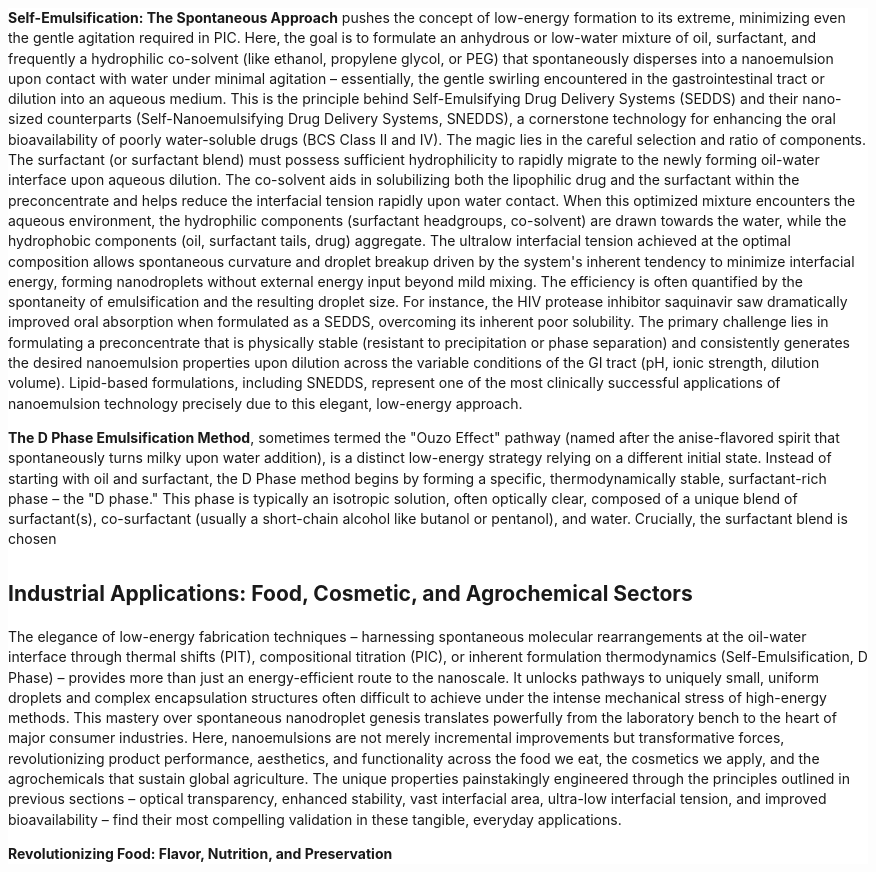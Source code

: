 **Self-Emulsification: The Spontaneous Approach** pushes the concept of low-energy formation to its extreme, minimizing even the gentle agitation required in PIC. Here, the goal is to formulate an anhydrous or low-water mixture of oil, surfactant, and frequently a hydrophilic co-solvent (like ethanol, propylene glycol, or PEG) that spontaneously disperses into a nanoemulsion upon contact with water under minimal agitation – essentially, the gentle swirling encountered in the gastrointestinal tract or dilution into an aqueous medium. This is the principle behind Self-Emulsifying Drug Delivery Systems (SEDDS) and their nano-sized counterparts (Self-Nanoemulsifying Drug Delivery Systems, SNEDDS), a cornerstone technology for enhancing the oral bioavailability of poorly water-soluble drugs (BCS Class II and IV). The magic lies in the careful selection and ratio of components. The surfactant (or surfactant blend) must possess sufficient hydrophilicity to rapidly migrate to the newly forming oil-water interface upon aqueous dilution. The co-solvent aids in solubilizing both the lipophilic drug and the surfactant within the preconcentrate and helps reduce the interfacial tension rapidly upon water contact. When this optimized mixture encounters the aqueous environment, the hydrophilic components (surfactant headgroups, co-solvent) are drawn towards the water, while the hydrophobic components (oil, surfactant tails, drug) aggregate. The ultralow interfacial tension achieved at the optimal composition allows spontaneous curvature and droplet breakup driven by the system's inherent tendency to minimize interfacial energy, forming nanodroplets without external energy input beyond mild mixing. The efficiency is often quantified by the spontaneity of emulsification and the resulting droplet size. For instance, the HIV protease inhibitor saquinavir saw dramatically improved oral absorption when formulated as a SEDDS, overcoming its inherent poor solubility. The primary challenge lies in formulating a preconcentrate that is physically stable (resistant to precipitation or phase separation) and consistently generates the desired nanoemulsion properties upon dilution across the variable conditions of the GI tract (pH, ionic strength, dilution volume). Lipid-based formulations, including SNEDDS, represent one of the most clinically successful applications of nanoemulsion technology precisely due to this elegant, low-energy approach.

**The D Phase Emulsification Method**, sometimes termed the "Ouzo Effect" pathway (named after the anise-flavored spirit that spontaneously turns milky upon water addition), is a distinct low-energy strategy relying on a different initial state. Instead of starting with oil and surfactant, the D Phase method begins by forming a specific, thermodynamically stable, surfactant-rich phase – the "D phase." This phase is typically an isotropic solution, often optically clear, composed of a unique blend of surfactant(s), co-surfactant (usually a short-chain alcohol like butanol or pentanol), and water. Crucially, the surfactant blend is chosen

## Industrial Applications: Food, Cosmetic, and Agrochemical Sectors

The elegance of low-energy fabrication techniques – harnessing spontaneous molecular rearrangements at the oil-water interface through thermal shifts (PIT), compositional titration (PIC), or inherent formulation thermodynamics (Self-Emulsification, D Phase) – provides more than just an energy-efficient route to the nanoscale. It unlocks pathways to uniquely small, uniform droplets and complex encapsulation structures often difficult to achieve under the intense mechanical stress of high-energy methods. This mastery over spontaneous nanodroplet genesis translates powerfully from the laboratory bench to the heart of major consumer industries. Here, nanoemulsions are not merely incremental improvements but transformative forces, revolutionizing product performance, aesthetics, and functionality across the food we eat, the cosmetics we apply, and the agrochemicals that sustain global agriculture. The unique properties painstakingly engineered through the principles outlined in previous sections – optical transparency, enhanced stability, vast interfacial area, ultra-low interfacial tension, and improved bioavailability – find their most compelling validation in these tangible, everyday applications.

**Revolutionizing Food: Flavor, Nutrition, and Preservation**
